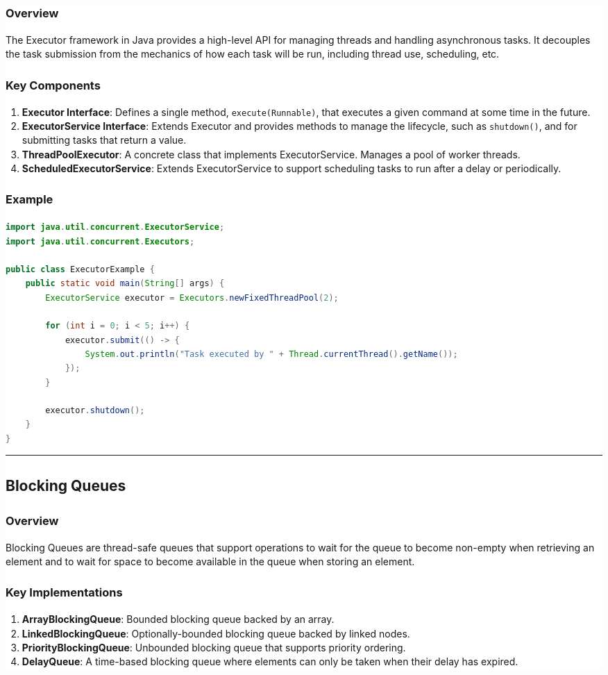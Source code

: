 ### Overview
The Executor framework in Java provides a high-level API for managing threads and handling asynchronous tasks. It decouples the task submission from the mechanics of how each task will be run, including thread use, scheduling, etc.

### Key Components
1. **Executor Interface**: Defines a single method, `execute(Runnable)`, that executes a given command at some time in the future.
2. **ExecutorService Interface**: Extends Executor and provides methods to manage the lifecycle, such as `shutdown()`, and for submitting tasks that return a value.
3. **ThreadPoolExecutor**: A concrete class that implements ExecutorService. Manages a pool of worker threads.
4. **ScheduledExecutorService**: Extends ExecutorService to support scheduling tasks to run after a delay or periodically.

### Example
```java
import java.util.concurrent.ExecutorService;
import java.util.concurrent.Executors;

public class ExecutorExample {
    public static void main(String[] args) {
        ExecutorService executor = Executors.newFixedThreadPool(2);

        for (int i = 0; i < 5; i++) {
            executor.submit(() -> {
                System.out.println("Task executed by " + Thread.currentThread().getName());
            });
        }

        executor.shutdown();
    }
}
```

---

## Blocking Queues

### Overview
Blocking Queues are thread-safe queues that support operations to wait for the queue to become non-empty when retrieving an element and to wait for space to become available in the queue when storing an element.

### Key Implementations
1. **ArrayBlockingQueue**: Bounded blocking queue backed by an array.
2. **LinkedBlockingQueue**: Optionally-bounded blocking queue backed by linked nodes.
3. **PriorityBlockingQueue**: Unbounded blocking queue that supports priority ordering.
4. **DelayQueue**: A time-based blocking queue where elements can only be taken when their delay has expired.

